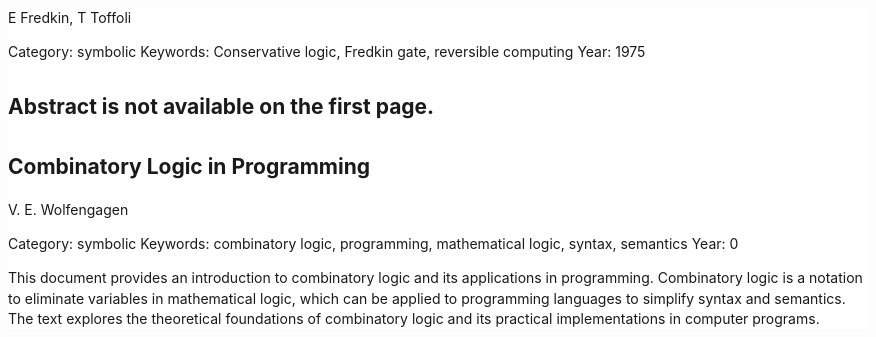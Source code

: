 E Fredkin, T Toffoli

Category: symbolic
Keywords: Conservative logic, Fredkin gate, reversible computing
Year: 1975

Abstract is not available on the first page.
---

## Combinatory Logic in Programming

V. E. Wolfengagen

Category: symbolic
Keywords: combinatory logic, programming, mathematical logic, syntax, semantics
Year: 0

This document provides an introduction to combinatory logic and its applications
in programming. Combinatory logic is a notation to eliminate variables in
mathematical logic, which can be applied to programming languages to simplify
syntax and semantics. The text explores the theoretical foundations of
combinatory logic and its practical implementations in computer programs.